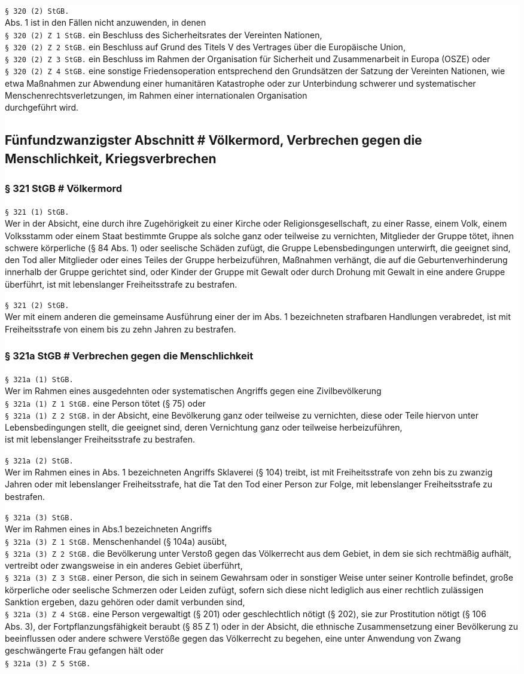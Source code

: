 `§ 320 (2) StGB.`  
Abs. 1 ist in den Fällen nicht anzuwenden, in denen  
`§ 320 (2) Z 1 StGB.`
ein Beschluss des Sicherheitsrates der Vereinten Nationen,  
`§ 320 (2) Z 2 StGB.`
ein Beschluss auf Grund des Titels V des Vertrages über die Europäische Union,  
`§ 320 (2) Z 3 StGB.`
ein Beschluss im Rahmen der Organisation für Sicherheit und Zusammenarbeit in Europa (OSZE) oder  
`§ 320 (2) Z 4 StGB.`
eine sonstige Friedensoperation entsprechend den Grundsätzen der Satzung der Vereinten Nationen, wie etwa Maßnahmen zur Abwendung einer humanitären Katastrophe oder zur Unterbindung schwerer und systematischer Menschenrechtsverletzungen, im Rahmen einer internationalen Organisation  
durchgeführt wird.

## Fünfundzwanzigster Abschnitt # Völkermord, Verbrechen gegen die Menschlichkeit, Kriegsverbrechen

### § 321 StGB # Völkermord

`§ 321 (1) StGB.`  
Wer in der Absicht, eine durch ihre Zugehörigkeit zu einer Kirche oder Religionsgesellschaft, zu einer Rasse, einem Volk, einem Volksstamm oder einem Staat bestimmte Gruppe als solche ganz oder teilweise zu vernichten, Mitglieder der Gruppe tötet, ihnen schwere körperliche (§ 84 Abs. 1) oder seelische Schäden zufügt, die Gruppe Lebensbedingungen unterwirft, die geeignet sind, den Tod aller Mitglieder oder eines Teiles der Gruppe herbeizuführen, Maßnahmen verhängt, die auf die Geburtenverhinderung innerhalb der Gruppe gerichtet sind, oder Kinder der Gruppe mit Gewalt oder durch Drohung mit Gewalt in eine andere Gruppe überführt, ist mit lebenslanger Freiheitsstrafe zu bestrafen.

`§ 321 (2) StGB.`  
Wer mit einem anderen die gemeinsame Ausführung einer der im Abs. 1 bezeichneten strafbaren Handlungen verabredet, ist mit Freiheitsstrafe von einem bis zu zehn Jahren zu bestrafen.

### § 321a StGB # Verbrechen gegen die Menschlichkeit

`§ 321a (1) StGB.`  
Wer im Rahmen eines ausgedehnten oder systematischen Angriffs gegen eine Zivilbevölkerung  
`§ 321a (1) Z 1 StGB.`
eine Person tötet (§ 75) oder  
`§ 321a (1) Z 2 StGB.`
in der Absicht, eine Bevölkerung ganz oder teilweise zu vernichten, diese oder Teile hiervon unter Lebensbedingungen stellt, die geeignet sind, deren Vernichtung ganz oder teilweise herbeizuführen,  
ist mit lebenslanger Freiheitsstrafe zu bestrafen.

`§ 321a (2) StGB.`  
Wer im Rahmen eines in Abs. 1 bezeichneten Angriffs Sklaverei (§ 104) treibt, ist mit Freiheitsstrafe von zehn bis zu zwanzig Jahren oder mit lebenslanger Freiheitsstrafe, hat die Tat den Tod einer Person zur Folge, mit lebenslanger Freiheitsstrafe zu bestrafen.

`§ 321a (3) StGB.`  
Wer im Rahmen eines in Abs.1 bezeichneten Angriffs  
`§ 321a (3) Z 1 StGB.`
Menschenhandel (§ 104a) ausübt,  
`§ 321a (3) Z 2 StGB.`
die Bevölkerung unter Verstoß gegen das Völkerrecht aus dem Gebiet, in dem sie sich rechtmäßig aufhält, vertreibt oder zwangsweise in ein anderes Gebiet überführt,  
`§ 321a (3) Z 3 StGB.`
einer Person, die sich in seinem Gewahrsam oder in sonstiger Weise unter seiner Kontrolle befindet, große körperliche oder seelische Schmerzen oder Leiden zufügt, sofern sich diese nicht lediglich aus einer rechtlich zulässigen Sanktion ergeben, dazu gehören oder damit verbunden sind,  
`§ 321a (3) Z 4 StGB.`
eine Person vergewaltigt (§ 201) oder geschlechtlich nötigt (§ 202), sie zur Prostitution nötigt (§ 106 Abs. 3), der Fortpflanzungsfähigkeit beraubt (§ 85 Z 1) oder in der Absicht, die ethnische Zusammensetzung einer Bevölkerung zu beeinflussen oder andere schwere Verstöße gegen das Völkerrecht zu begehen, eine unter Anwendung von Zwang geschwängerte Frau gefangen hält oder  
`§ 321a (3) Z 5 StGB.`